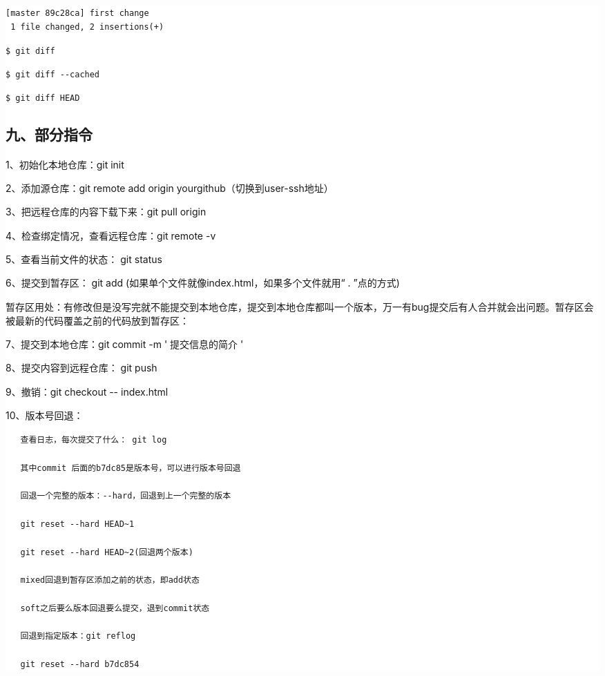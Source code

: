 ```
[master 89c28ca] first change
 1 file changed, 2 insertions(+)
```
```
$ git diff

```
```
$ git diff --cached

```
```
$ git diff HEAD

```

## 九、部分指令

1、初始化本地仓库：git init

2、添加源仓库：git remote add origin yourgithub（切换到user-ssh地址）

3、把远程仓库的内容下载下来：git pull origin

4、检查绑定情况，查看远程仓库：git remote -v

5、查看当前文件的状态： git status

6、提交到暂存区： git add (如果单个文件就像index.html，如果多个文件就用“ . ”点的方式)

   暂存区用处：有修改但是没写完就不能提交到本地仓库，提交到本地仓库都叫一个版本，万一有bug提交后有人合并就会出问题。暂存区会被最新的代码覆盖之前的代码放到暂存区：

7、提交到本地仓库：git commit -m ' 提交信息的简介 '

8、提交内容到远程仓库： git push

9、撤销：git checkout -- index.html

10、版本号回退：
```
   查看日志，每次提交了什么： git log

   其中commit 后面的b7dc85是版本号，可以进行版本号回退

   回退一个完整的版本：--hard，回退到上一个完整的版本

   git reset --hard HEAD~1

   git reset --hard HEAD~2(回退两个版本)

   mixed回退到暂存区添加之前的状态，即add状态

   soft之后要么版本回退要么提交，退到commit状态

   回退到指定版本：git reflog

   git reset --hard b7dc854
```
